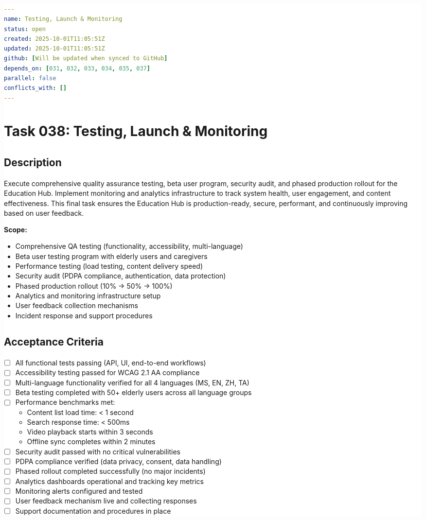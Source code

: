 ```yaml
---
name: Testing, Launch & Monitoring
status: open
created: 2025-10-01T11:05:51Z
updated: 2025-10-01T11:05:51Z
github: [Will be updated when synced to GitHub]
depends_on: [031, 032, 033, 034, 035, 037]
parallel: false
conflicts_with: []
---
```


# Task 038: Testing, Launch & Monitoring

## Description

Execute comprehensive quality assurance testing, beta user program, security audit, and phased production rollout for the Education Hub. Implement monitoring and analytics infrastructure to track system health, user engagement, and content effectiveness. This final task ensures the Education Hub is production-ready, secure, performant, and continuously improving based on user feedback.

**Scope:**
- Comprehensive QA testing (functionality, accessibility, multi-language)
- Beta user testing program with elderly users and caregivers
- Performance testing (load testing, content delivery speed)
- Security audit (PDPA compliance, authentication, data protection)
- Phased production rollout (10% → 50% → 100%)
- Analytics and monitoring infrastructure setup
- User feedback collection mechanisms
- Incident response and support procedures

## Acceptance Criteria

- [ ] All functional tests passing (API, UI, end-to-end workflows)
- [ ] Accessibility testing passed for WCAG 2.1 AA compliance
- [ ] Multi-language functionality verified for all 4 languages (MS, EN, ZH, TA)
- [ ] Beta testing completed with 50+ elderly users across all language groups
- [ ] Performance benchmarks met:
  - Content list load time: < 1 second
  - Search response time: < 500ms
  - Video playback starts within 3 seconds
  - Offline sync completes within 2 minutes
- [ ] Security audit passed with no critical vulnerabilities
- [ ] PDPA compliance verified (data privacy, consent, data handling)
- [ ] Phased rollout completed successfully (no major incidents)
- [ ] Analytics dashboards operational and tracking key metrics
- [ ] Monitoring alerts configured and tested
- [ ] User feedback mechanism live and collecting responses
- [ ] Support documentation and procedures in place
